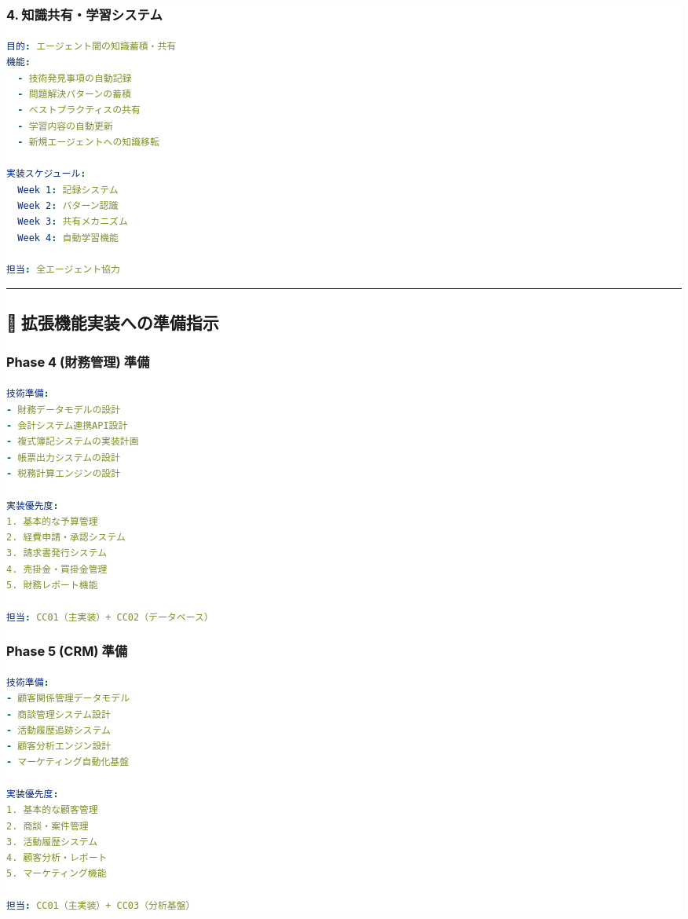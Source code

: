 ### 4. 知識共有・学習システム
```yaml
目的: エージェント間の知識蓄積・共有
機能:
  - 技術発見事項の自動記録
  - 問題解決パターンの蓄積
  - ベストプラクティスの共有
  - 学習内容の自動更新
  - 新規エージェントへの知識移転

実装スケジュール:
  Week 1: 記録システム
  Week 2: パターン認識
  Week 3: 共有メカニズム
  Week 4: 自動学習機能

担当: 全エージェント協力
```

---

## 🎯 拡張機能実装への準備指示

### Phase 4 (財務管理) 準備
```yaml
技術準備:
- 財務データモデルの設計
- 会計システム連携API設計
- 複式簿記システムの実装計画
- 帳票出力システムの設計
- 税務計算エンジンの設計

実装優先度:
1. 基本的な予算管理
2. 経費申請・承認システム
3. 請求書発行システム
4. 売掛金・買掛金管理
5. 財務レポート機能

担当: CC01（主実装）+ CC02（データベース）
```

### Phase 5 (CRM) 準備
```yaml
技術準備:
- 顧客関係管理データモデル
- 商談管理システム設計
- 活動履歴追跡システム
- 顧客分析エンジン設計
- マーケティング自動化基盤

実装優先度:
1. 基本的な顧客管理
2. 商談・案件管理
3. 活動履歴システム
4. 顧客分析・レポート
5. マーケティング機能

担当: CC01（主実装）+ CC03（分析基盤）
```
